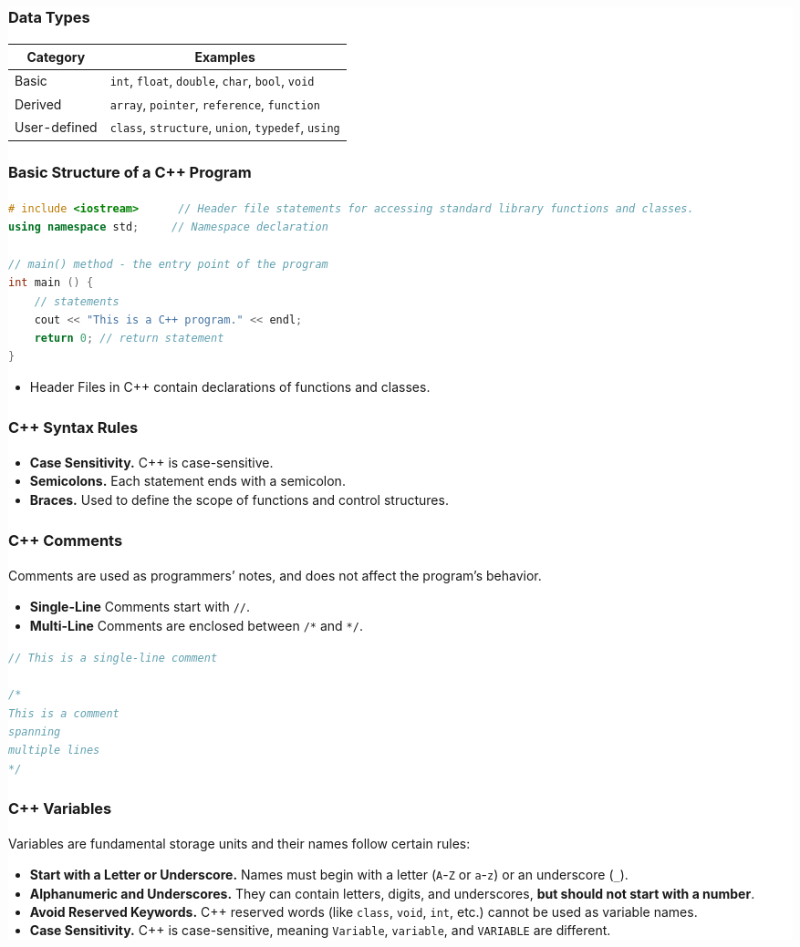 ### Data Types
| Category | Examples |
|----------|----------|
| Basic | `int`, `float`, `double`, `char`, `bool`, `void` |
| Derived | `array`, `pointer`, `reference`, `function` |
| User-defined | `class`, `structure`, `union`, `typedef`, `using` |

### Basic Structure of a C++ Program
```cpp
# include <iostream>      // Header file statements for accessing standard library functions and classes.
using namespace std;     // Namespace declaration

// main() method - the entry point of the program
int main () {
    // statements
    cout << "This is a C++ program." << endl;
    return 0; // return statement
}
```
- Header Files in C++ contain declarations of functions and classes.

### C++ Syntax Rules
- **Case Sensitivity.** C++ is case-sensitive.
- **Semicolons.** Each statement ends with a semicolon.
- **Braces.** Used to define the scope of functions and control structures.

### C++ Comments
Comments are used as programmers’ notes, and does not affect the program’s behavior.
- **Single-Line** Comments start with `//`.
- **Multi-Line** Comments are enclosed between `/*` and `*/`.

```cpp
// This is a single-line comment

/*
This is a comment
spanning
multiple lines
*/
```

### C++ Variables
Variables are fundamental storage units and their names follow certain rules:
- **Start with a Letter or Underscore.** Names must begin with a letter (`A`-`Z` or `a`-`z`) or an underscore (`_`).
- **Alphanumeric and Underscores.** They can contain letters, digits, and underscores, **but should not start with a number**.
- **Avoid Reserved Keywords.** C++ reserved words (like `class`, `void`, `int`, etc.) cannot be used as variable names.
- **Case Sensitivity.** C++ is case-sensitive, meaning `Variable`, `variable`, and `VARIABLE` are different.
